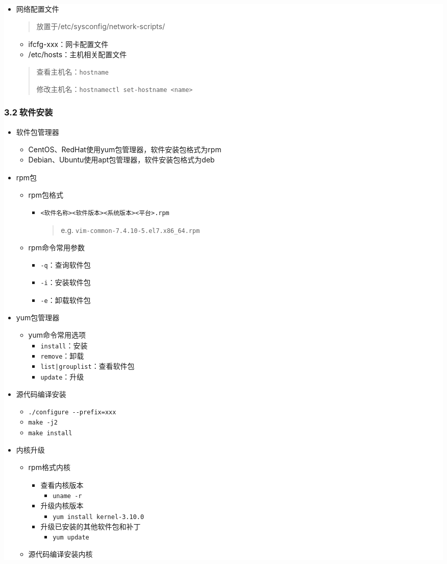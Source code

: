 - 网络配置文件

  > 放置于/etc/sysconfig/network-scripts/

  - ifcfg-xxx：网卡配置文件
  - /etc/hosts：主机相关配置文件

  > 查看主机名：`hostname`
  >
  > 修改主机名：`hostnamectl set-hostname <name>`



### 3.2 软件安装

- 软件包管理器

  - CentOS、RedHat使用yum包管理器，软件安装包格式为rpm
  - Debian、Ubuntu使用apt包管理器，软件安装包格式为deb

- rpm包

  - rpm包格式

    - `<软件名称><软件版本><系统版本><平台>.rpm`

      > e.g. `vim-common-7.4.10-5.el7.x86_64.rpm`

  - rpm命令常用参数

    - `-q`：查询软件包
    - `-i`：安装软件包

    - `-e`：卸载软件包

- yum包管理器

  - yum命令常用选项
    - `install`：安装
    - `remove`：卸载
    - `list|grouplist`：查看软件包
    - `update`：升级

- 源代码编译安装

  - `./configure --prefix=xxx`
  - `make -j2`
  - `make install`

- 内核升级

  - rpm格式内核

    - 查看内核版本
      - `uname -r`
    - 升级内核版本
      - `yum install kernel-3.10.0`
    - 升级已安装的其他软件包和补丁
      - `yum update`

  - 源代码编译安装内核

